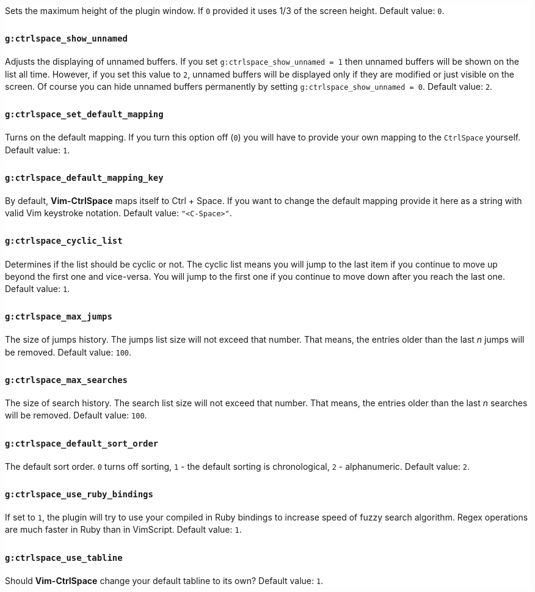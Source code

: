 Sets the maximum height of the plugin window. If `0` provided it uses 1/3 of the screen height.
Default value: `0`.

### `g:ctrlspace_show_unnamed`

Adjusts the displaying of unnamed buffers. If you set `g:ctrlspace_show_unnamed = 1` then unnamed
buffers will be shown on the list all time. However, if you set this value to `2`, unnamed buffers
will be displayed only if they are modified or just visible on the screen. Of course you can hide
unnamed buffers permanently by setting `g:ctrlspace_show_unnamed = 0`. Default value: `2`.

### `g:ctrlspace_set_default_mapping`

Turns on the default mapping. If you turn this option off (`0`) you will have to provide your own
mapping to the `CtrlSpace` yourself. Default value: `1`.

### `g:ctrlspace_default_mapping_key`

By default, **Vim-CtrlSpace** maps itself to Ctrl + Space. If you want to change the default mapping
provide it here as a string with valid Vim keystroke notation. Default value: `"<C-Space>"`.

### `g:ctrlspace_cyclic_list`

Determines if the list should be cyclic or not. The cyclic list means you will jump to the last item
if you continue to move up beyond the first one and vice-versa. You will jump to the first one if
you continue to move down after you reach the last one. Default value: `1`.

### `g:ctrlspace_max_jumps`

The size of jumps history. The jumps list size will not exceed that number. That means, the entries
older than the last _n_ jumps will be removed. Default value: `100`.

### `g:ctrlspace_max_searches`

The size of search history. The search list size will not exceed that number. That means, the entries
older than the last _n_ searches will be removed. Default value: `100`.

### `g:ctrlspace_default_sort_order`

The default sort order. `0` turns off sorting, `1` - the default sorting is chronological,
`2` - alphanumeric. Default value: `2`.

### `g:ctrlspace_use_ruby_bindings`

If set to `1`, the plugin will try to use your compiled in Ruby bindings to increase speed of fuzzy
search algorithm. Regex operations are much faster in Ruby than in VimScript. Default value: `1`.

### `g:ctrlspace_use_tabline`

Should **Vim-CtrlSpace** change your default tabline to its own? Default value: `1`.
